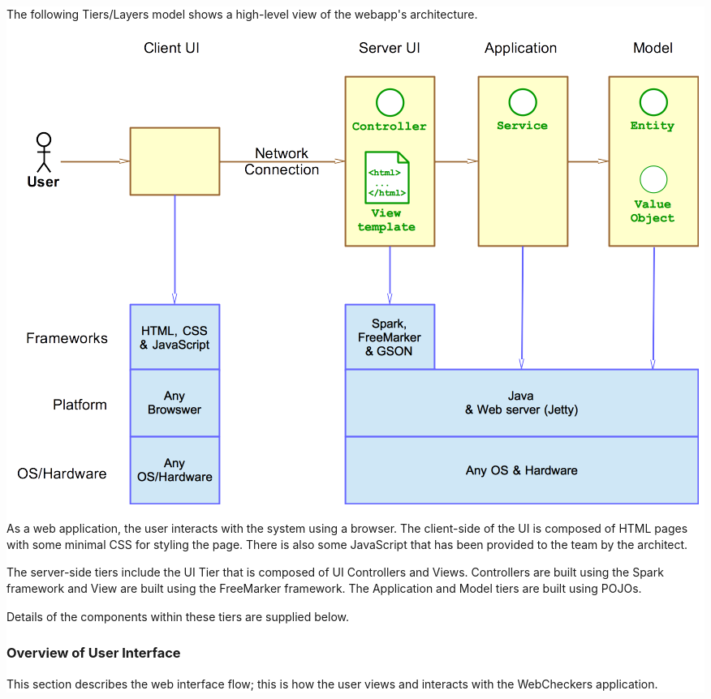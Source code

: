 The following Tiers/Layers model shows a high-level view of the webapp's architecture.

![The Tiers & Layers of the Architecture](architecture-tiers-and-layers.png)

As a web application, the user interacts with the system using a browser.  The client-side
of the UI is composed of HTML pages with some minimal CSS for styling the page.  There is also
some JavaScript that has been provided to the team by the architect.

The server-side tiers include the UI Tier that is composed of UI Controllers and Views.
Controllers are built using the Spark framework and View are built using the FreeMarker framework.  The Application and Model tiers are built using POJOs.

Details of the components within these tiers are supplied below.


### Overview of User Interface

This section describes the web interface flow; this is how the user views and interacts
with the WebCheckers application.
